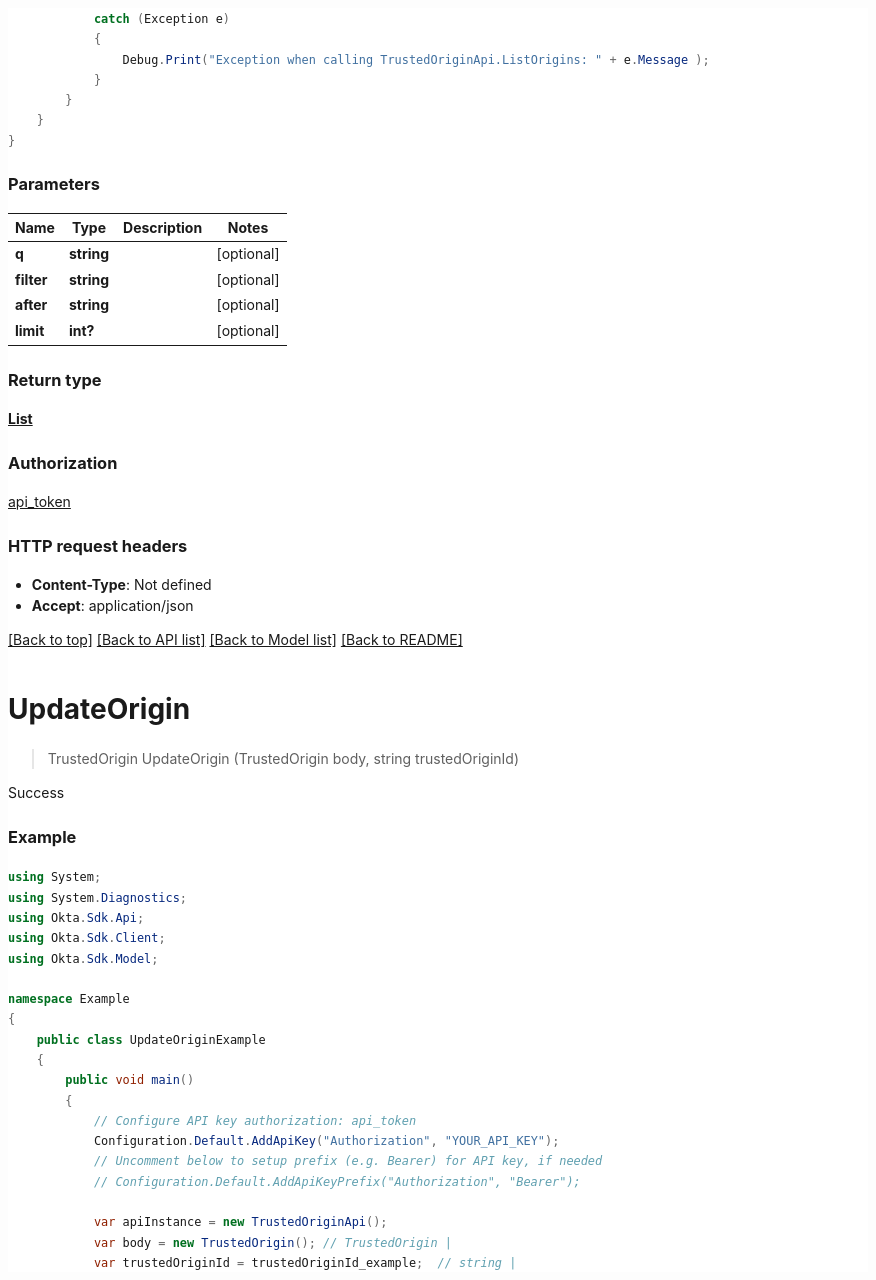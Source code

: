 ```csharp
            catch (Exception e)
            {
                Debug.Print("Exception when calling TrustedOriginApi.ListOrigins: " + e.Message );
            }
        }
    }
}
```

### Parameters

Name | Type | Description  | Notes
------------- | ------------- | ------------- | -------------
 **q** | **string**|  | [optional] 
 **filter** | **string**|  | [optional] 
 **after** | **string**|  | [optional] 
 **limit** | **int?**|  | [optional] 

### Return type

[**List<TrustedOrigin>**](TrustedOrigin.md)

### Authorization

[api_token](../README.md#api_token)

### HTTP request headers

 - **Content-Type**: Not defined
 - **Accept**: application/json

[[Back to top]](#) [[Back to API list]](../README.md#documentation-for-api-endpoints) [[Back to Model list]](../README.md#documentation-for-models) [[Back to README]](../README.md)
<a name="updateorigin"></a>
# **UpdateOrigin**
> TrustedOrigin UpdateOrigin (TrustedOrigin body, string trustedOriginId)



Success

### Example
```csharp
using System;
using System.Diagnostics;
using Okta.Sdk.Api;
using Okta.Sdk.Client;
using Okta.Sdk.Model;

namespace Example
{
    public class UpdateOriginExample
    {
        public void main()
        {
            // Configure API key authorization: api_token
            Configuration.Default.AddApiKey("Authorization", "YOUR_API_KEY");
            // Uncomment below to setup prefix (e.g. Bearer) for API key, if needed
            // Configuration.Default.AddApiKeyPrefix("Authorization", "Bearer");

            var apiInstance = new TrustedOriginApi();
            var body = new TrustedOrigin(); // TrustedOrigin | 
            var trustedOriginId = trustedOriginId_example;  // string | 

```